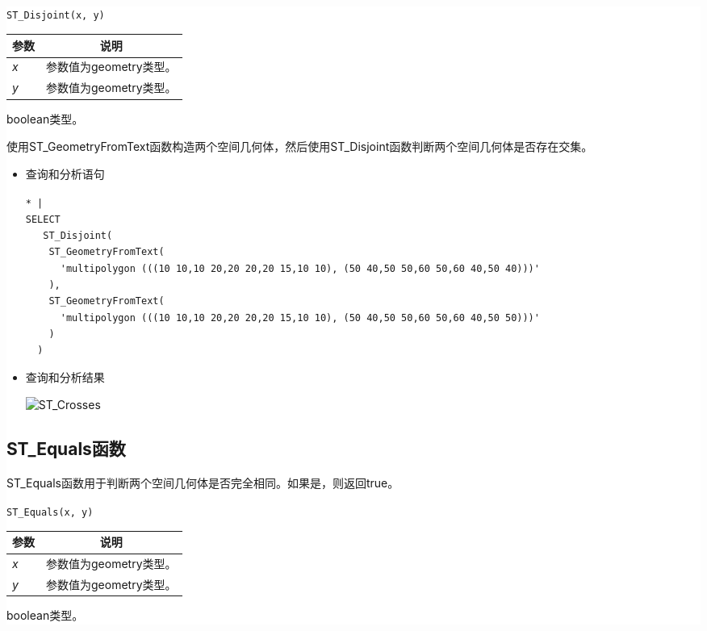 ```unknow
ST_Disjoint(x, y)
```



| 参数  |       说明        |
|-----|-----------------|
| *x* | 参数值为geometry类型。 |
| *y* | 参数值为geometry类型。 |



boolean类型。

使用ST_GeometryFromText函数构造两个空间几何体，然后使用ST_Disjoint函数判断两个空间几何体是否存在交集。

* 查询和分析语句

  ```unknow
  * |
  SELECT
     ST_Disjoint(
      ST_GeometryFromText(
        'multipolygon (((10 10,10 20,20 20,20 15,10 10), (50 40,50 50,60 50,60 40,50 40)))'
      ),
      ST_GeometryFromText(
        'multipolygon (((10 10,10 20,20 20,20 15,10 10), (50 40,50 50,60 50,60 40,50 50)))'
      )
    )
  ```

  

* 查询和分析结果

  ![ST_Crosses](https://help-static-aliyun-doc.aliyuncs.com/assets/img/zh-CN/7798739261/p307469.png)




ST_Equals函数 
--------------------------------

ST_Equals函数用于判断两个空间几何体是否完全相同。如果是，则返回true。

```unknow
ST_Equals(x, y)
```



| 参数  |       说明        |
|-----|-----------------|
| *x* | 参数值为geometry类型。 |
| *y* | 参数值为geometry类型。 |



boolean类型。
